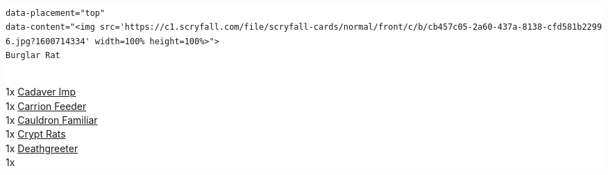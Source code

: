 	data-placement="top"
	data-content="<img src='https://c1.scryfall.com/file/scryfall-cards/normal/front/c/b/cb457c05-2a60-437a-8138-cfd581b22996.jpg?1600714334' width=100% height=100%>">
	Burglar Rat
</a>
					<br />
					1x <a
	class="accented-link external-card-link"
	target="_blank"
	href="https://scryfall.com/card/jmp/215/cadaver-imp?utm_source=api"
	data-toggle="popover"
	data-placement="top"
	data-content="<img src='https://c1.scryfall.com/file/scryfall-cards/normal/front/4/f/4fefd7f9-57ff-41bb-aef6-b1d568a7588b.jpg?1600714348' width=100% height=100%>">
	Cadaver Imp
</a>
					<br />
					1x <a
	class="accented-link external-card-link"
	target="_blank"
	href="https://scryfall.com/card/mh1/81/carrion-feeder?utm_source=api"
	data-toggle="popover"
	data-placement="top"
	data-content="<img src='https://c1.scryfall.com/file/scryfall-cards/normal/front/0/a/0a19da90-880e-4eca-8cf7-6d7baf090d53.jpg?1562201576' width=100% height=100%>">
	Carrion Feeder
</a>
					<br />
					1x <a
	class="accented-link external-card-link"
	target="_blank"
	href="https://scryfall.com/card/jmp/216/cauldron-familiar?utm_source=api"
	data-toggle="popover"
	data-placement="top"
	data-content="<img src='https://c1.scryfall.com/file/scryfall-cards/normal/front/3/2/32cf273e-b8f7-434b-9d5d-883dfd6f7423.jpg?1600699817' width=100% height=100%>">
	Cauldron Familiar
</a>
					<br />
					1x <a
	class="accented-link external-card-link"
	target="_blank"
	href="https://scryfall.com/card/mh1/84/crypt-rats?utm_source=api"
	data-toggle="popover"
	data-placement="top"
	data-content="<img src='https://c1.scryfall.com/file/scryfall-cards/normal/front/9/6/96916db2-5121-4ff1-880c-369744f11ecf.jpg?1562201594' width=100% height=100%>">
	Crypt Rats
</a>
					<br />
					1x <a
	class="accented-link external-card-link"
	target="_blank"
	href="https://scryfall.com/card/gvl/33/deathgreeter?utm_source=api"
	data-toggle="popover"
	data-placement="top"
	data-content="<img src='https://c1.scryfall.com/file/scryfall-cards/normal/front/5/6/561b8539-cb84-42f0-97f2-2c94839777e3.jpg?1562915173' width=100% height=100%>">
	Deathgreeter
</a>
                    <br />
					1x <a
	class="accented-link external-card-link"
	target="_blank"
	href="https://scryfall.com/card/m19/93/doomed-dissenter?utm_source=api"
	data-toggle="popover"